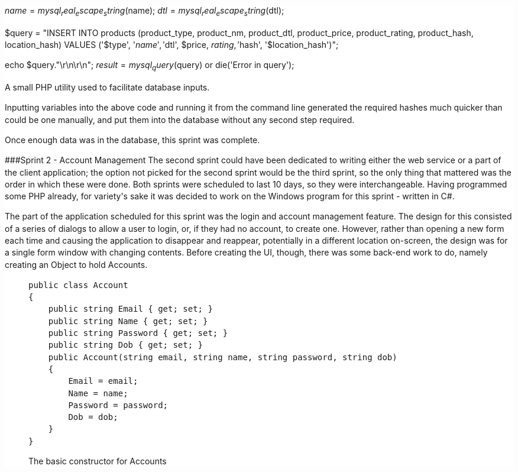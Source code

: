 $name = mysql_real_escape_string($name);
$dtl = mysql_real_escape_string($dtl);

$query = "INSERT INTO products (product_type, product_nm, product_dtl, product_price, product_rating, product_hash, location_hash) VALUES ('$type', '$name', '$dtl', $price, $rating, '$hash', '$location_hash')";

echo $query."\r\n\r\n";
$result = mysql_query($query) or die('Error in query');
</pre>
<figcaption>A small PHP utility used to facilitate database inputs.</figcaption>
</figure>
</div>

Inputting variables into the above code and running it from the command line generated the required hashes much quicker than could be one manually, and put them into the database without any second step required.

Once enough data was in the database, this sprint was complete.

###Sprint 2 - Account Management
The second sprint could have been dedicated to writing either the web service or a part of the client application; the option not picked for the second sprint would be the third sprint, so the only thing that mattered was the order in which these were done. Both sprints were scheduled to last 10 days, so they were interchangeable. Having programmed some PHP already, for variety's sake it was decided to work on the Windows program for this sprint - written in C#.

The part of the application scheduled for this sprint was the login and account management feature. The design for this consisted of a series of dialogs to allow a user to login, or, if they had no account, to create one. However, rather than opening a new form each time and causing the application to disappear and reappear, potentially in a different location on-screen, the design was for a single form window with changing contents. Before creating the UI, though, there was some back-end work to do, namely creating an Object to hold Accounts.

<div>
<figure>
<pre class="prettyprint linenums">
public class Account
{
	public string Email { get; set; }
    public string Name { get; set; }
    public string Password { get; set; }
    public string Dob { get; set; }
    public Account(string email, string name, string password, string dob)
    {
        Email = email;
        Name = name;
        Password = password;
        Dob = dob;
    }
}
</pre>
<figcaption>The basic constructor for Accounts</figcaption>
</figure>
</div>
